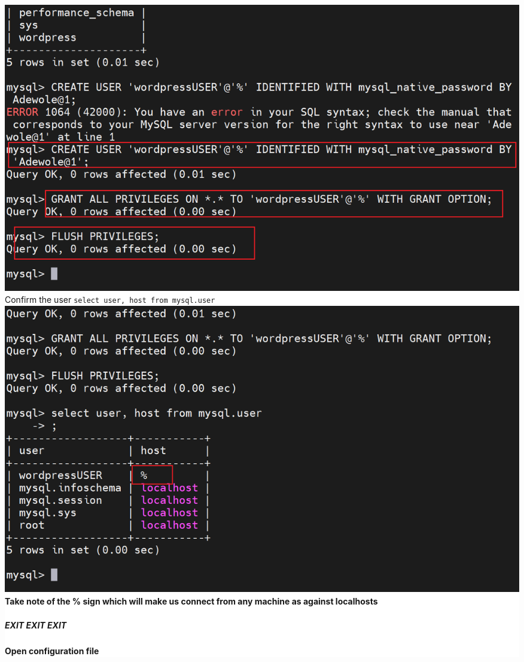 ![secure](./img/mysql_DBserver_USER.png)
Confirm the user
`select user, host from mysql.user`![users](./img/mysql_USERs.png) **Take note of the % sign which will make us connect from any machine as against localhosts**
##### EXIT EXIT EXIT
#### Open configuration file